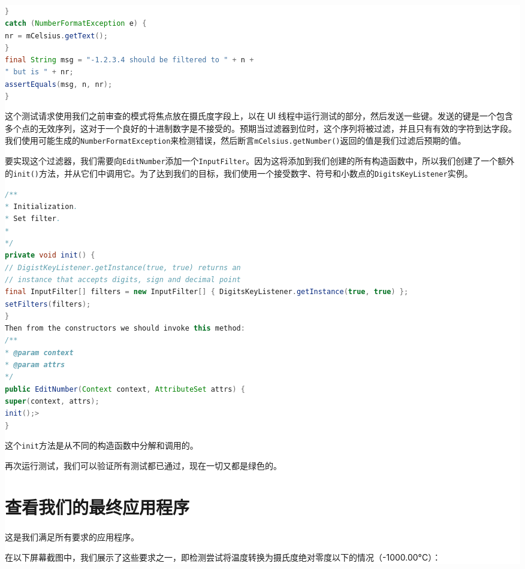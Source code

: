 ```java
}
catch (NumberFormatException e) {
nr = mCelsius.getText();
}
final String msg = "-1.2.3.4 should be filtered to " + n +
" but is " + nr;
assertEquals(msg, n, nr);
}

```

这个测试请求使用我们之前审查的模式将焦点放在摄氏度字段上，以在 UI 线程中运行测试的部分，然后发送一些键。发送的键是一个包含多个点的无效序列，这对于一个良好的十进制数字是不接受的。预期当过滤器到位时，这个序列将被过滤，并且只有有效的字符到达字段。我们使用可能生成的`NumberFormatException`来检测错误，然后断言`mCelsius.getNumber()`返回的值是我们过滤后预期的值。

要实现这个过滤器，我们需要向`EditNumber`添加一个`InputFilter`。因为这将添加到我们创建的所有构造函数中，所以我们创建了一个额外的`init()`方法，并从它们中调用它。为了达到我们的目标，我们使用一个接受数字、符号和小数点的`DigitsKeyListener`实例。

```java
/**
* Initialization.
* Set filter.
*
*/
private void init() {
// DigistKeyListener.getInstance(true, true) returns an
// instance that accepts digits, sign and decimal point
final InputFilter[] filters = new InputFilter[] { DigitsKeyListener.getInstance(true, true) };
setFilters(filters);
}
Then from the constructors we should invoke this method:
/**
* @param context
* @param attrs
*/
public EditNumber(Context context, AttributeSet attrs) {
super(context, attrs);
init();>
}

```

这个`init`方法是从不同的构造函数中分解和调用的。

再次运行测试，我们可以验证所有测试都已通过，现在一切又都是绿色的。

# 查看我们的最终应用程序

这是我们满足所有要求的应用程序。

在以下屏幕截图中，我们展示了这些要求之一，即检测尝试将温度转换为摄氏度绝对零度以下的情况（-1000.00°C）：
